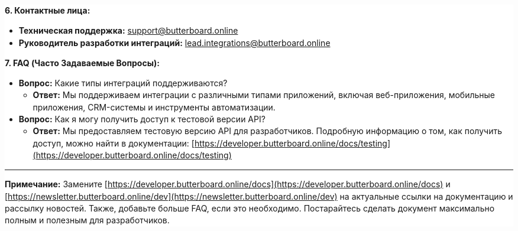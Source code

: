 **6. Контактные лица:**

*   **Техническая поддержка:** support@butterboard.online
*   **Руководитель разработки интеграций:** lead.integrations@butterboard.online

**7.  FAQ (Часто Задаваемые Вопросы):**

*   **Вопрос:**  Какие типы интеграций поддерживаются?
    *   **Ответ:**  Мы поддерживаем интеграции с различными типами приложений, включая веб-приложения, мобильные приложения, CRM-системы и инструменты автоматизации.
*   **Вопрос:**  Как я могу получить доступ к тестовой версии API?
    *   **Ответ:**  Мы предоставляем тестовую версию API для разработчиков.  Подробную информацию о том, как получить доступ, можно найти в документации: [https://developer.butterboard.online/docs/testing](https://developer.butterboard.online/docs/testing)

---

**Примечание:**  Замените [https://developer.butterboard.online/docs](https://developer.butterboard.online/docs) и [https://newsletter.butterboard.online/dev](https://newsletter.butterboard.online/dev) на актуальные ссылки на документацию и рассылку новостей.  Также, добавьте больше FAQ, если это необходимо.  Постарайтесь сделать документ максимально полным и полезным для разработчиков.